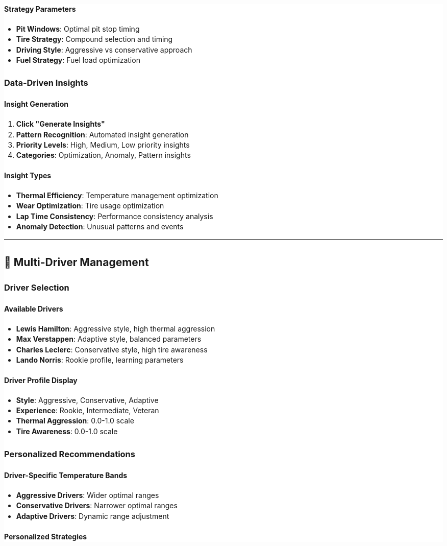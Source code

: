 #### **Strategy Parameters**

- **Pit Windows**: Optimal pit stop timing
- **Tire Strategy**: Compound selection and timing
- **Driving Style**: Aggressive vs conservative approach
- **Fuel Strategy**: Fuel load optimization

### **Data-Driven Insights**

#### **Insight Generation**

1. **Click "Generate Insights"**
2. **Pattern Recognition**: Automated insight generation
3. **Priority Levels**: High, Medium, Low priority insights
4. **Categories**: Optimization, Anomaly, Pattern insights

#### **Insight Types**

- **Thermal Efficiency**: Temperature management optimization
- **Wear Optimization**: Tire usage optimization
- **Lap Time Consistency**: Performance consistency analysis
- **Anomaly Detection**: Unusual patterns and events

---

## 👥 **Multi-Driver Management**

### **Driver Selection**

#### **Available Drivers**

- **Lewis Hamilton**: Aggressive style, high thermal aggression
- **Max Verstappen**: Adaptive style, balanced parameters
- **Charles Leclerc**: Conservative style, high tire awareness
- **Lando Norris**: Rookie profile, learning parameters

#### **Driver Profile Display**

- **Style**: Aggressive, Conservative, Adaptive
- **Experience**: Rookie, Intermediate, Veteran
- **Thermal Aggression**: 0.0-1.0 scale
- **Tire Awareness**: 0.0-1.0 scale

### **Personalized Recommendations**

#### **Driver-Specific Temperature Bands**

- **Aggressive Drivers**: Wider optimal ranges
- **Conservative Drivers**: Narrower optimal ranges
- **Adaptive Drivers**: Dynamic range adjustment

#### **Personalized Strategies**
